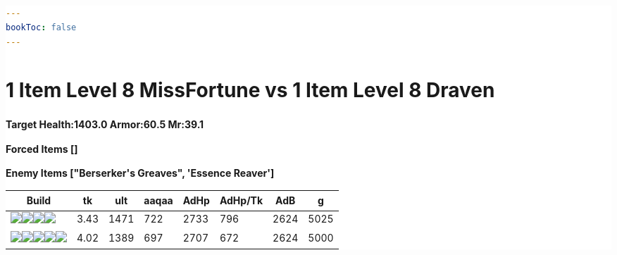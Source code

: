 ```yaml
---
bookToc: false
---
```


# 1 Item Level 8 MissFortune vs 1 Item Level 8 Draven

**Target Health:1403.0 Armor:60.5 Mr:39.1**


**Forced Items []**


**Enemy Items ["Berserker's Greaves", 'Essence Reaver']**




Build | tk | ult | aaqaa | AdHp | AdHp/Tk | AdB | g
-|-|-|-|-|-|-|-
![](/item/3074.png)![](/item/1001.png)![](/item/1055.png)![](/item/1037.png)|3.43|1471|722|2733|796|2624|5025
![](/item/6696.png)![](/item/1001.png)![](/item/1053.png)![](/item/1055.png)![](/item/1036.png)|4.02|1389|697|2707|672|2624|5000




















































